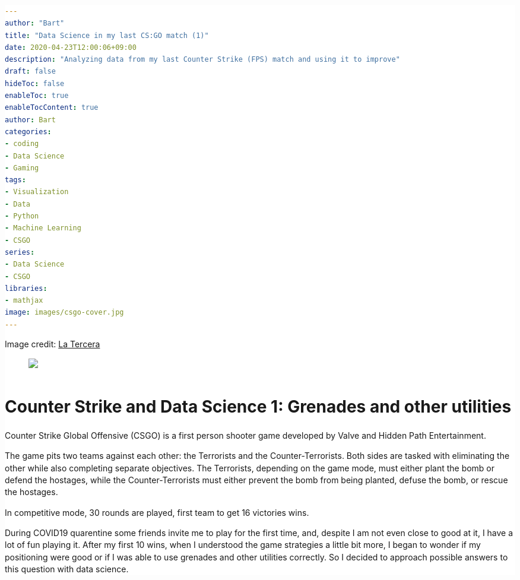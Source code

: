 ```yaml
---
author: "Bart"
title: "Data Science in my last CS:GO match (1)"
date: 2020-04-23T12:00:06+09:00
description: "Analyzing data from my last Counter Strike (FPS) match and using it to improve"
draft: false
hideToc: false
enableToc: true
enableTocContent: true
author: Bart
categories:
- coding
- Data Science
- Gaming
tags: 
- Visualization
- Data
- Python
- Machine Learning
- CSGO
series:
- Data Science
- CSGO
libraries:
- mathjax
image: images/csgo-cover.jpg
---
```

Image credit: [La Tercera](https://www.latercera.com/mouse/valve-confirmo-filtracion-del-codigo-de-counter-strike-global-offensive-y-team-fortress-2/)
<figure>
  <img src="/images/csgo.svg"  />
</figure>

# Counter Strike and Data Science 1: Grenades and other utilities

Counter Strike Global Offensive (CSGO) is a first person shooter game developed by Valve and Hidden Path Entertainment. 

The game pits two teams against each other: the Terrorists and the Counter-Terrorists. Both sides are tasked with eliminating the other while also completing separate objectives. The Terrorists, depending on the game mode, must either plant the bomb or defend the hostages, while the Counter-Terrorists must either prevent the bomb from being planted, defuse the bomb, or rescue the hostages. 

In competitive mode, 30 rounds are played, first team to get 16 victories wins.

 During COVID19 quarentine some friends invite me to play for the first time, and, despite I am not even close to good at it, I have a lot of fun playing it. After my first 10 wins, when I understood the game strategies a little bit more, I began to wonder if my positioning were good or if I was able to use grenades and other utilities correctly. So I decided to approach possible answers to this question with data science. 
